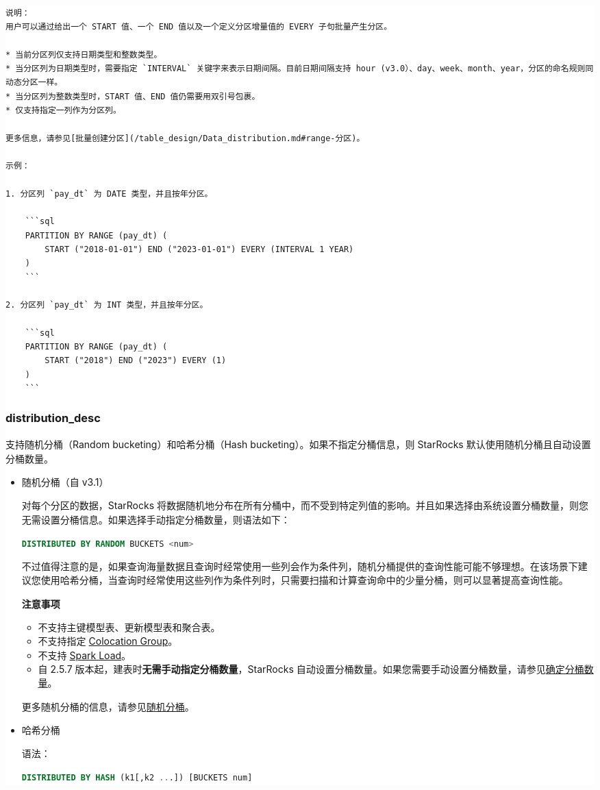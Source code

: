     说明：
    用户可以通过给出一个 START 值、一个 END 值以及一个定义分区增量值的 EVERY 子句批量产生分区。

    * 当前分区列仅支持日期类型和整数类型。
    * 当分区列为日期类型时，需要指定 `INTERVAL` 关键字来表示日期间隔。目前日期间隔支持 hour (v3.0）、day、week、month、year，分区的命名规则同动态分区一样。
    * 当分区列为整数类型时，START 值、END 值仍需要用双引号包裹。
    * 仅支持指定一列作为分区列。

    更多信息，请参见[批量创建分区](/table_design/Data_distribution.md#range-分区)。

    示例：

    1. 分区列 `pay_dt` 为 DATE 类型，并且按年分区。

        ```sql
        PARTITION BY RANGE (pay_dt) (
            START ("2018-01-01") END ("2023-01-01") EVERY (INTERVAL 1 YEAR)
        )
        ```

    2. 分区列 `pay_dt` 为 INT 类型，并且按年分区。

        ```sql
        PARTITION BY RANGE (pay_dt) (
            START ("2018") END ("2023") EVERY (1)
        )
        ```

### **distribution_desc**

支持随机分桶（Random bucketing）和哈希分桶（Hash bucketing）。如果不指定分桶信息，则 StarRocks 默认使用随机分桶且自动设置分桶数量。

* 随机分桶（自 v3.1）

  对每个分区的数据，StarRocks 将数据随机地分布在所有分桶中，而不受到特定列值的影响。并且如果选择由系统设置分桶数量，则您无需设置分桶信息。如果选择手动指定分桶数量，则语法如下：

  ```SQL
  DISTRIBUTED BY RANDOM BUCKETS <num>
  ```

  不过值得注意的是，如果查询海量数据且查询时经常使用一些列会作为条件列，随机分桶提供的查询性能可能不够理想。在该场景下建议您使用哈希分桶，当查询时经常使用这些列作为条件列时，只需要扫描和计算查询命中的少量分桶，则可以显著提高查询性能。

  **注意事项**

  * 不支持主键模型表、更新模型表和聚合表。
  * 不支持指定 [Colocation Group](../../../using_starrocks/Colocate_join.md)。
  * 不支持 [Spark Load](../../../loading/SparkLoad.md)。
  * 自 2.5.7 版本起，建表时**无需手动指定分桶数量**，StarRocks 自动设置分桶数量。如果您需要手动设置分桶数量，请参见[确定分桶数量](../../../table_design/Data_distribution.md#确定分桶数量)。

  更多随机分桶的信息，请参见[随机分桶](../../../table_design/Data_distribution.md#随机分桶自-v31)。

* 哈希分桶

  语法：

  ```SQL
  DISTRIBUTED BY HASH (k1[,k2 ...]) [BUCKETS num]
  ```

